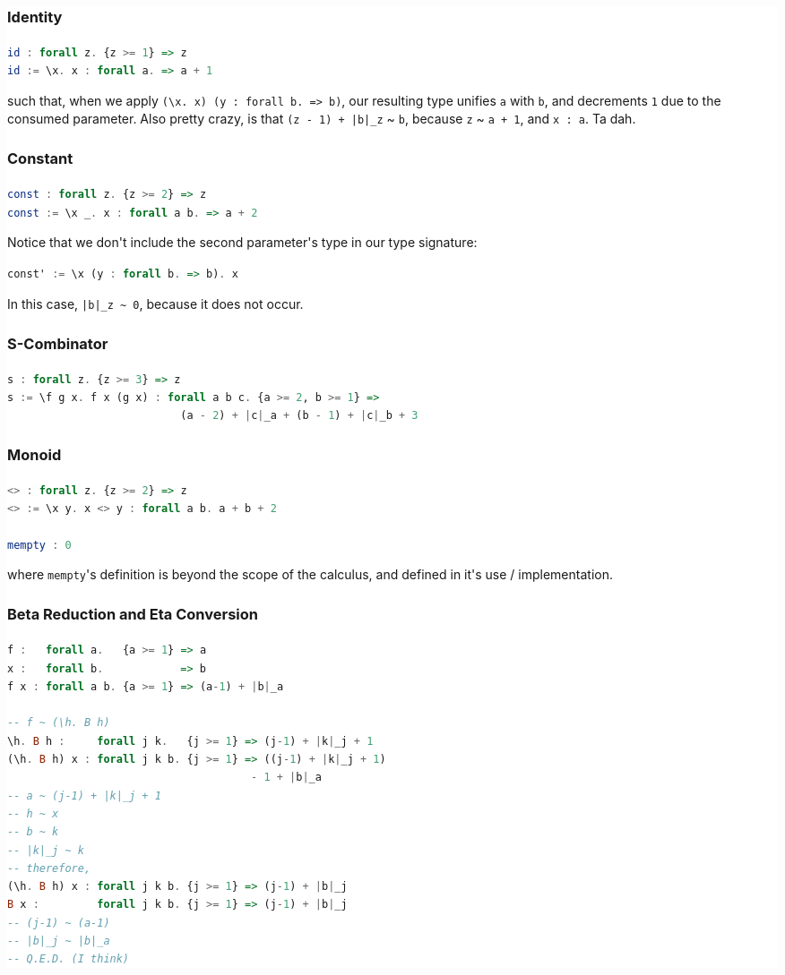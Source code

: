 ### Identity

```haskell
id : forall z. {z >= 1} => z
id := \x. x : forall a. => a + 1
```

such that, when we apply `(\x. x) (y : forall b. => b)`, our resulting type
unifies `a` with `b`, and decrements `1` due to the consumed parameter.
Also pretty crazy, is that `(z - 1) + |b|_z` ~ `b`, because `z` ~ `a + 1`, and
`x : a`. Ta dah.

### Constant

```haskell
const : forall z. {z >= 2} => z
const := \x _. x : forall a b. => a + 2
```

Notice that we don't include the second parameter's type in our type signature:

```haskell
const' := \x (y : forall b. => b). x
```

In this case, `|b|_z ~ 0`, because it does not occur.

### S-Combinator

```haskell
s : forall z. {z >= 3} => z
s := \f g x. f x (g x) : forall a b c. {a >= 2, b >= 1} =>
                           (a - 2) + |c|_a + (b - 1) + |c|_b + 3
```

### Monoid

```haskell
<> : forall z. {z >= 2} => z
<> := \x y. x <> y : forall a b. a + b + 2

mempty : 0
```

where `mempty`'s definition is beyond the scope of the calculus, and defined in
it's use / implementation.

### Beta Reduction and Eta Conversion

```haskell
f :   forall a.   {a >= 1} => a
x :   forall b.            => b
f x : forall a b. {a >= 1} => (a-1) + |b|_a

-- f ~ (\h. B h)
\h. B h :     forall j k.   {j >= 1} => (j-1) + |k|_j + 1
(\h. B h) x : forall j k b. {j >= 1} => ((j-1) + |k|_j + 1)
                                      - 1 + |b|_a
-- a ~ (j-1) + |k|_j + 1
-- h ~ x
-- b ~ k
-- |k|_j ~ k
-- therefore,
(\h. B h) x : forall j k b. {j >= 1} => (j-1) + |b|_j
B x :         forall j k b. {j >= 1} => (j-1) + |b|_j
-- (j-1) ~ (a-1)
-- |b|_j ~ |b|_a
-- Q.E.D. (I think)
```